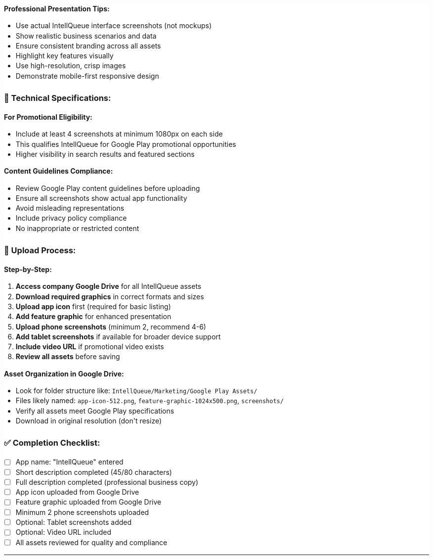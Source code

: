 **Professional Presentation Tips:**
- Use actual IntellQueue interface screenshots (not mockups)
- Show realistic business scenarios and data
- Ensure consistent branding across all assets
- Highlight key features visually
- Use high-resolution, crisp images
- Demonstrate mobile-first responsive design

### **📐 Technical Specifications:**

**For Promotional Eligibility:**
- Include at least 4 screenshots at minimum 1080px on each side
- This qualifies IntellQueue for Google Play promotional opportunities
- Higher visibility in search results and featured sections

**Content Guidelines Compliance:**
- Review Google Play content guidelines before uploading
- Ensure all screenshots show actual app functionality
- Avoid misleading representations
- Include privacy policy compliance
- No inappropriate or restricted content

### **🚀 Upload Process:**

**Step-by-Step:**
1. **Access company Google Drive** for all IntellQueue assets
2. **Download required graphics** in correct formats and sizes
3. **Upload app icon** first (required for basic listing)
4. **Add feature graphic** for enhanced presentation
5. **Upload phone screenshots** (minimum 2, recommend 4-6)
6. **Add tablet screenshots** if available for broader device support
7. **Include video URL** if promotional video exists
8. **Review all assets** before saving

**Asset Organization in Google Drive:**
- Look for folder structure like: `IntellQueue/Marketing/Google Play Assets/`
- Files likely named: `app-icon-512.png`, `feature-graphic-1024x500.png`, `screenshots/`
- Verify all assets meet Google Play specifications
- Download in original resolution (don't resize)

### **✅ Completion Checklist:**
- [ ] App name: "IntellQueue" entered
- [ ] Short description completed (45/80 characters)
- [ ] Full description completed (professional business copy)
- [ ] App icon uploaded from Google Drive
- [ ] Feature graphic uploaded from Google Drive  
- [ ] Minimum 2 phone screenshots uploaded
- [ ] Optional: Tablet screenshots added
- [ ] Optional: Video URL included
- [ ] All assets reviewed for quality and compliance

---
